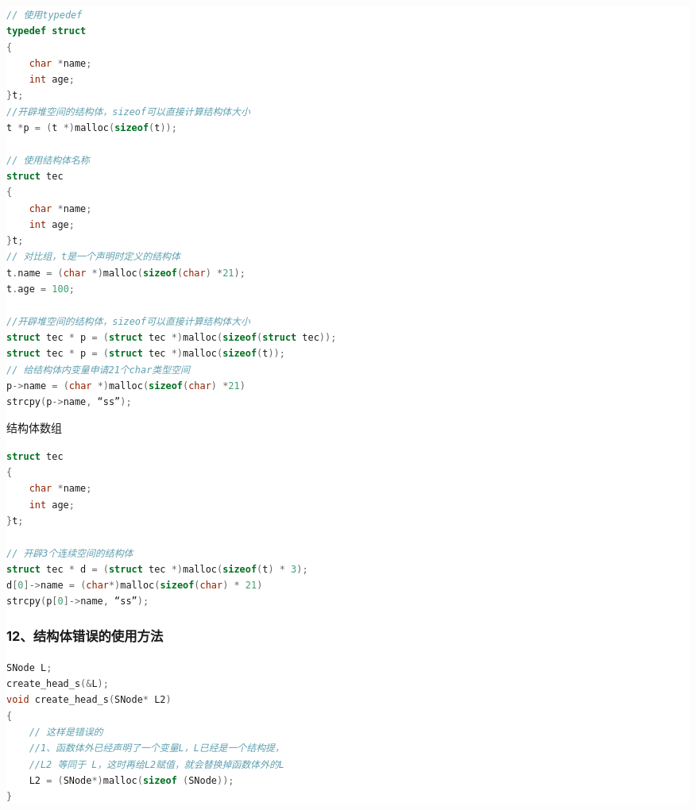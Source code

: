 ```c
// 使用typedef
typedef struct 
{
    char *name;
    int age;
}t;
//开辟堆空间的结构体，sizeof可以直接计算结构体大小
t *p = (t *)malloc(sizeof(t));

// 使用结构体名称
struct tec
{
    char *name;
    int age;
}t; 
// 对比组，t是一个声明时定义的结构体
t.name = (char *)malloc(sizeof(char) *21);
t.age = 100;

//开辟堆空间的结构体，sizeof可以直接计算结构体大小
struct tec * p = (struct tec *)malloc(sizeof(struct tec));
struct tec * p = (struct tec *)malloc(sizeof(t));
// 给结构体内变量申请21个char类型空间
p->name = (char *)malloc(sizeof(char) *21)
strcpy(p->name, “ss”);
```

结构体数组

```c
struct tec
{
    char *name;
    int age;
}t;

// 开辟3个连续空间的结构体
struct tec * d = (struct tec *)malloc(sizeof(t) * 3);
d[0]->name = (char*)malloc(sizeof(char) * 21)
strcpy(p[0]->name, “ss”);
```

### 12、结构体错误的使用方法

```c
SNode L;
create_head_s(&L);
void create_head_s(SNode* L2)
{
    // 这样是错误的
    //1、函数体外已经声明了一个变量L，L已经是一个结构提，
    //L2 等同于 L，这时再给L2赋值，就会替换掉函数体外的L
    L2 = (SNode*)malloc(sizeof (SNode));
}
```
